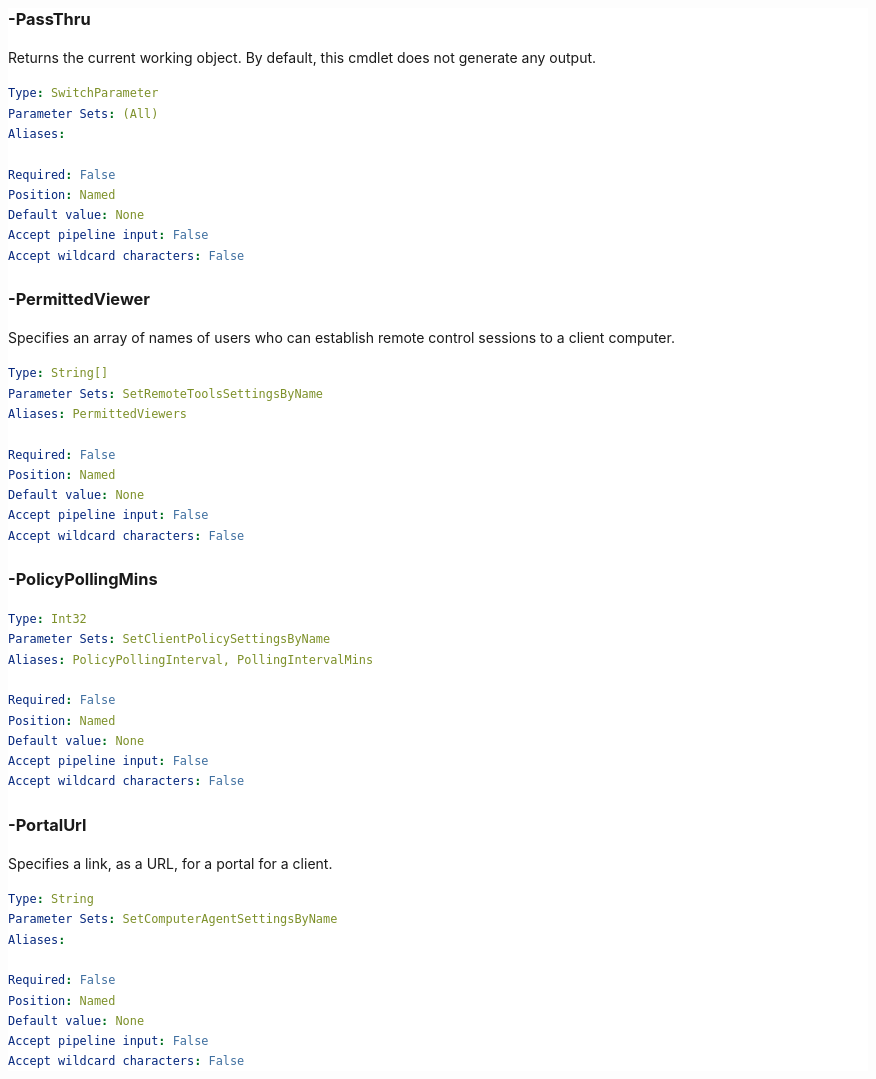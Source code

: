 ### -PassThru
Returns the current working object.
By default, this cmdlet does not generate any output.

```yaml
Type: SwitchParameter
Parameter Sets: (All)
Aliases:

Required: False
Position: Named
Default value: None
Accept pipeline input: False
Accept wildcard characters: False
```

### -PermittedViewer
Specifies an array of names of users who can establish remote control sessions to a client computer.

```yaml
Type: String[]
Parameter Sets: SetRemoteToolsSettingsByName
Aliases: PermittedViewers

Required: False
Position: Named
Default value: None
Accept pipeline input: False
Accept wildcard characters: False
```

### -PolicyPollingMins
```yaml
Type: Int32
Parameter Sets: SetClientPolicySettingsByName
Aliases: PolicyPollingInterval, PollingIntervalMins

Required: False
Position: Named
Default value: None
Accept pipeline input: False
Accept wildcard characters: False
```

### -PortalUrl
Specifies a link, as a URL, for a portal for a client.

```yaml
Type: String
Parameter Sets: SetComputerAgentSettingsByName
Aliases:

Required: False
Position: Named
Default value: None
Accept pipeline input: False
Accept wildcard characters: False
```
